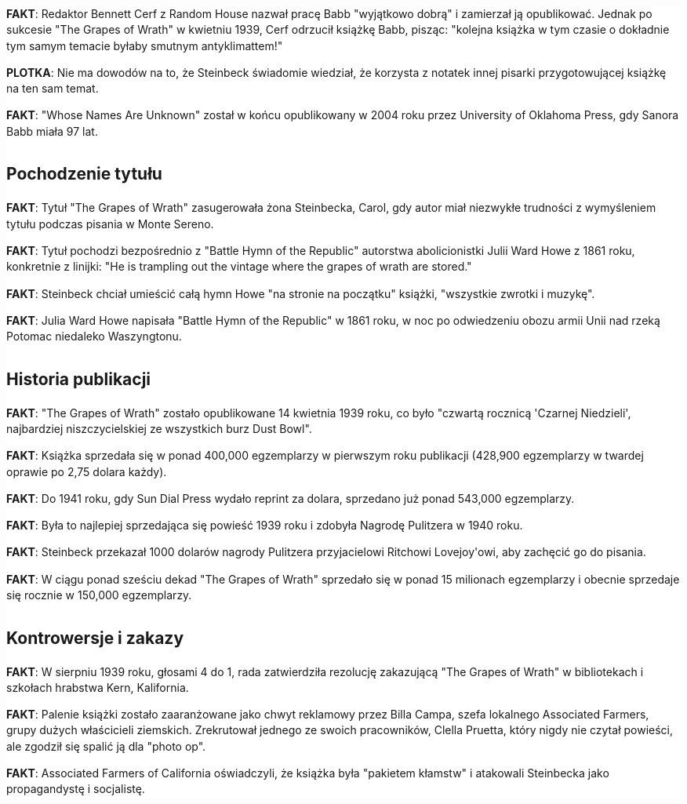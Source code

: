 **FAKT**: Redaktor Bennett Cerf z Random House nazwał pracę Babb "wyjątkowo dobrą" i zamierzał ją opublikować. Jednak po sukcesie "The Grapes of Wrath" w kwietniu 1939, Cerf odrzucił książkę Babb, pisząc: "kolejna książka w tym czasie o dokładnie tym samym temacie byłaby smutnym antyklimattem!"

**PLOTKA**: Nie ma dowodów na to, że Steinbeck świadomie wiedział, że korzysta z notatek innej pisarki przygotowującej książkę na ten sam temat.

**FAKT**: "Whose Names Are Unknown" został w końcu opublikowany w 2004 roku przez University of Oklahoma Press, gdy Sanora Babb miała 97 lat.

## Pochodzenie tytułu

**FAKT**: Tytuł "The Grapes of Wrath" zasugerowała żona Steinbecka, Carol, gdy autor miał niezwykłe trudności z wymyśleniem tytułu podczas pisania w Monte Sereno.

**FAKT**: Tytuł pochodzi bezpośrednio z "Battle Hymn of the Republic" autorstwa abolicionistki Julii Ward Howe z 1861 roku, konkretnie z linijki: "He is trampling out the vintage where the grapes of wrath are stored."

**FAKT**: Steinbeck chciał umieścić całą hymn Howe "na stronie na początku" książki, "wszystkie zwrotki i muzykę".

**FAKT**: Julia Ward Howe napisała "Battle Hymn of the Republic" w 1861 roku, w noc po odwiedzeniu obozu armii Unii nad rzeką Potomac niedaleko Waszyngtonu.

## Historia publikacji

**FAKT**: "The Grapes of Wrath" zostało opublikowane 14 kwietnia 1939 roku, co było "czwartą rocznicą 'Czarnej Niedzieli', najbardziej niszczycielskiej ze wszystkich burz Dust Bowl".

**FAKT**: Książka sprzedała się w ponad 400,000 egzemplarzy w pierwszym roku publikacji (428,900 egzemplarzy w twardej oprawie po 2,75 dolara każdy).

**FAKT**: Do 1941 roku, gdy Sun Dial Press wydało reprint za dolara, sprzedano już ponad 543,000 egzemplarzy.

**FAKT**: Była to najlepiej sprzedająca się powieść 1939 roku i zdobyła Nagrodę Pulitzera w 1940 roku.

**FAKT**: Steinbeck przekazał 1000 dolarów nagrody Pulitzera przyjacielowi Ritchowi Lovejoy'owi, aby zachęcić go do pisania.

**FAKT**: W ciągu ponad sześciu dekad "The Grapes of Wrath" sprzedało się w ponad 15 milionach egzemplarzy i obecnie sprzedaje się rocznie w 150,000 egzemplarzy.

## Kontrowersje i zakazy

**FAKT**: W sierpniu 1939 roku, głosami 4 do 1, rada zatwierdziła rezolucję zakazującą "The Grapes of Wrath" w bibliotekach i szkołach hrabstwa Kern, Kalifornia.

**FAKT**: Palenie książki zostało zaaranżowane jako chwyt reklamowy przez Billa Campa, szefa lokalnego Associated Farmers, grupy dużych właścicieli ziemskich. Zrekrutował jednego ze swoich pracowników, Clella Pruetta, który nigdy nie czytał powieści, ale zgodził się spalić ją dla "photo op".

**FAKT**: Associated Farmers of California oświadczyli, że książka była "pakietem kłamstw" i atakowali Steinbecka jako propagandystę i socjalistę.
